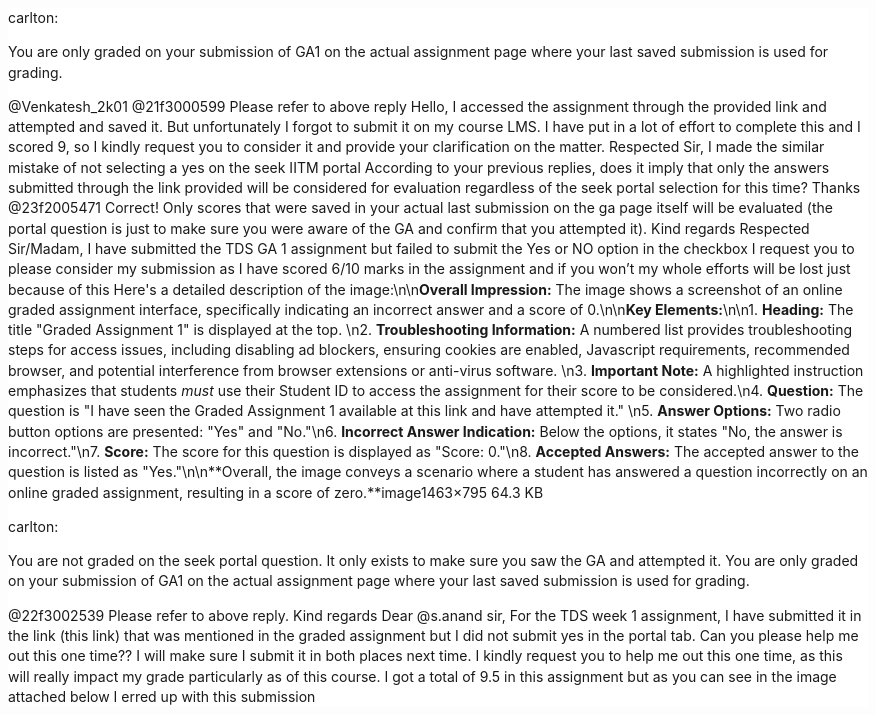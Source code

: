 

 carlton:

You are only graded on your submission of GA1 on the actual assignment page where your last saved submission is used for grading.


@Venkatesh_2k01 @21f3000599
Please refer to above reply
Hello,
I accessed the assignment through the provided link and attempted and saved it. But unfortunately I forgot to submit it on my course LMS. I have put in a lot of effort to complete this and I scored 9,  so I kindly request you to consider it and provide your clarification on the matter.
Respected Sir,
I made the similar mistake of not selecting a yes on the seek IITM portal
According to your previous replies, does it imply that only the answers submitted through the link provided will be considered for evaluation regardless of the seek portal selection for this time?
Thanks
@23f2005471
Correct! Only scores that were saved in your actual last submission on the ga page itself will be evaluated (the portal question is just to make sure you were aware of the GA and confirm that you attempted it).
Kind regards
Respected Sir/Madam,
I have submitted the TDS GA 1 assignment but failed to submit the Yes or NO option in the checkbox
I request you to please consider my submission as I have scored 6/10 marks in the assignment
and if you won’t my whole efforts will be lost just because of this
Here\'s a detailed description of the image:\n\n**Overall Impression:** The image shows a screenshot of an online graded assignment interface, specifically indicating an incorrect answer and a score of 0.\n\n**Key Elements:**\n\n1. **Heading:** The title "Graded Assignment 1" is displayed at the top. \n2. **Troubleshooting Information:** A numbered list provides troubleshooting steps for access issues, including disabling ad blockers, ensuring cookies are enabled, Javascript requirements, recommended browser, and potential interference from browser extensions or anti-virus software. \n3. **Important Note:** A highlighted instruction emphasizes that students *must* use their Student ID to access the assignment for their score to be considered.\n4. **Question:** The question is "I have seen the Graded Assignment 1 available at this link and have attempted it." \n5. **Answer Options:** Two radio button options are presented: "Yes" and "No."\n6. **Incorrect Answer Indication:** Below the options, it states "No, the answer is incorrect."\n7. **Score:** The score for this question is displayed as "Score: 0."\n8. **Accepted Answers:** The accepted answer to the question is listed as "Yes."\n\n**Overall, the image conveys a scenario where a student has answered a question incorrectly on an online graded assignment, resulting in a score of zero.**image1463×795 64.3 KB



 carlton:

You are not graded on the seek portal question. It only exists to make sure you saw the GA and attempted it. You are only graded on your submission of GA1 on the actual assignment page where your last saved submission is used for grading.


@22f3002539 Please refer to above reply.
Kind regards
Dear @s.anand sir,
For the TDS week 1 assignment, I have submitted it in the link (this link) that was mentioned in the graded assignment but I did not submit yes in the portal tab. Can you please help me out this one time??
I will make sure I submit it in both places next time.
I kindly request you to help me out this one time, as this will really impact my grade particularly as of this course.
I got a total of 9.5 in this assignment but as you can see in the image attached below I erred up with this submission